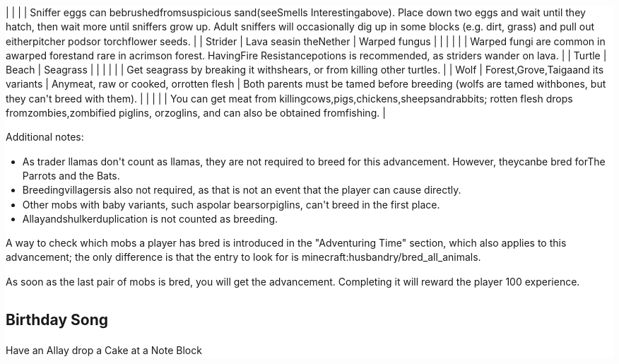 |                                              |                                                                       |                                                       | Sniffer eggs can bebrushedfromsuspicious sand(seeSmells Interestingabove). Place down two eggs and wait until they hatch, then wait more until sniffers grow up. Adult sniffers will occasionally dig up in some blocks (e.g. dirt, grass) and pull out eitherpitcher podsor torchflower seeds.                                                                                                                                                                                                                                                                            |
| Strider                                      | Lava seasin theNether                                                 | Warped fungus                                         |                                                                                                                                                                                                                                                                                                                                                                                                                                                                                                                                                                            |
|                                              |                                                                       |                                                       | Warped fungi are common in awarped forestand rare in acrimson forest. HavingFire Resistancepotions is recommended, as striders wander on lava.                                                                                                                                                                                                                                                                                                                                                                                                                             |
| Turtle                                       | Beach                                                                 | Seagrass                                              |                                                                                                                                                                                                                                                                                                                                                                                                                                                                                                                                                                            |
|                                              |                                                                       |                                                       | Get seagrass by breaking it withshears, or from killing other turtles.                                                                                                                                                                                                                                                                                                                                                                                                                                                                                                     |
| Wolf                                         | Forest,Grove,Taigaand its variants                                    | Anymeat, raw or cooked, orrotten flesh                | Both parents must be tamed before breeding (wolfs are tamed withbones, but they can't breed with them).                                                                                                                                                                                                                                                                                                                                                                                                                                                                    |
|                                              |                                                                       |                                                       | You can get meat from killingcows,pigs,chickens,sheepsandrabbits; rotten flesh drops fromzombies,zombified piglins, orzoglins, and can also be obtained fromfishing.                                                                                                                                                                                                                                                                                                                                                                                                       |

Additional notes:

- As trader llamas don't count as llamas, they are not required to breed for this advancement. However, theycanbe bred forThe Parrots and the Bats.
- Breedingvillagersis also not required, as that is not an event that the player can cause directly.
- Other mobs with baby variants, such aspolar bearsorpiglins, can't breed in the first place.
- Allayandshulkerduplication is not counted as breeding.

A way to check which mobs a player has bred is introduced in the "Adventuring Time" section, which also applies to this advancement; the only difference is that the entry to look for is minecraft:husbandry/bred_all_animals.

As soon as the last pair of mobs is bred, you will get the advancement. Completing it will reward the player 100 experience.

## Birthday Song
Have an Allay drop a Cake at a Note Block
